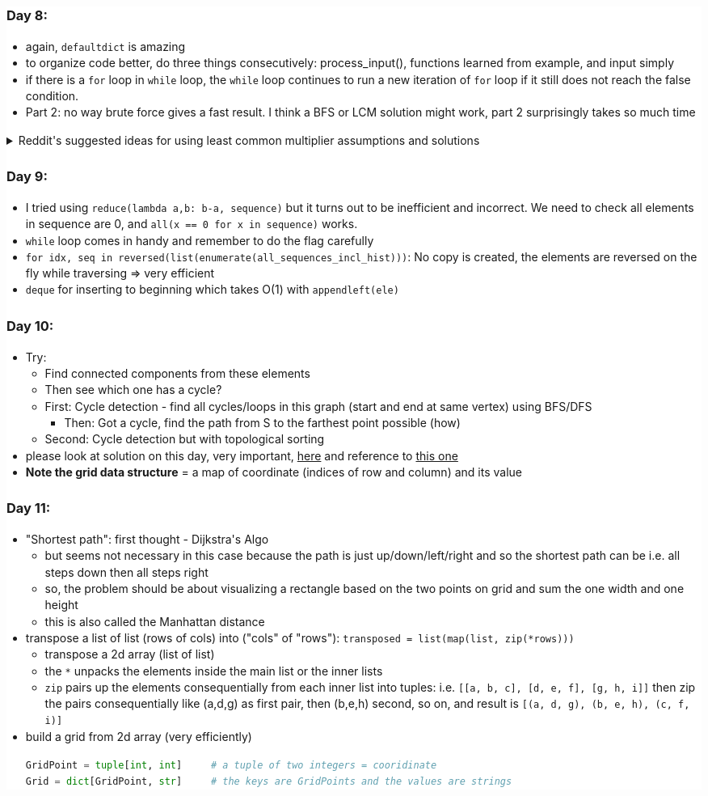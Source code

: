 ### Day 8:
- again, `defaultdict` is amazing
- to organize code better, do three things consecutively: process_input(), functions learned from example, and input simply
- if there is a `for` loop in `while` loop, the `while` loop continues to run a new iteration of `for` loop if it still does not reach the false condition.
- Part 2: no way brute force gives a fast result. I think a BFS or LCM solution might work, part 2 surprisingly takes so much time
<details><summary>Reddit's suggested ideas for using least common multiplier assumptions and solutions</summary></details>

### Day 9: 
- I tried using `reduce(lambda a,b: b-a, sequence)` but it turns out to be inefficient and incorrect. We need to check all elements in sequence are 0, and `all(x == 0 for x in sequence)` works.
- `while` loop comes in handy and remember to do the flag carefully
- `for idx, seq in reversed(list(enumerate(all_sequences_incl_hist)))`: No copy is created, the elements are reversed on the fly while traversing => very efficient
- `deque` for inserting to beginning which takes O(1) with `appendleft(ele)`

### Day 10:
- Try: 
    - Find connected components from these elements
    - Then see which one has a cycle?
    - First: Cycle detection - find all cycles/loops in this graph (start and end at same vertex) using BFS/DFS
        - Then: Got a cycle, find the path from S to the farthest point possible (how)
    - Second: Cycle detection but with topological sorting
- please look at solution on this day, very important, [here](https://github.com/quanghieu31/adventofcode/blob/main/2023/day10/solution.py) and reference to [this one](https://advent-of-code.xavd.id/writeups/2023/day/10/)
- **Note the grid data structure** = a map of coordinate (indices of row and column) and its value

### Day 11: 
- "Shortest path": first thought - Dijkstra's Algo
    - but seems not necessary in this case because the path is just up/down/left/right and so the shortest path can be i.e. all steps down then all steps right
    - so, the problem should be about visualizing a rectangle based on the two points on grid and sum the one width and one height
    - this is also called the Manhattan distance
- transpose a list of list (rows of cols) into ("cols" of "rows"): `transposed = list(map(list, zip(*rows)))`
    - transpose a 2d array (list of list) 
    - the `*` unpacks the elements inside the main list or the inner lists
    - `zip` pairs up the elements consequentially from each inner list into tuples: i.e. `[[a, b, c], [d, e, f], [g, h, i]]` then zip the pairs consequentially like (a,d,g) as first pair, then (b,e,h) second, so on, and result is `[(a, d, g), (b, e, h), (c, f, i)]`
- build a grid from 2d array (very efficiently)
    ```python
    GridPoint = tuple[int, int]     # a tuple of two integers = cooridinate
    Grid = dict[GridPoint, str]     # the keys are GridPoints and the values are strings
